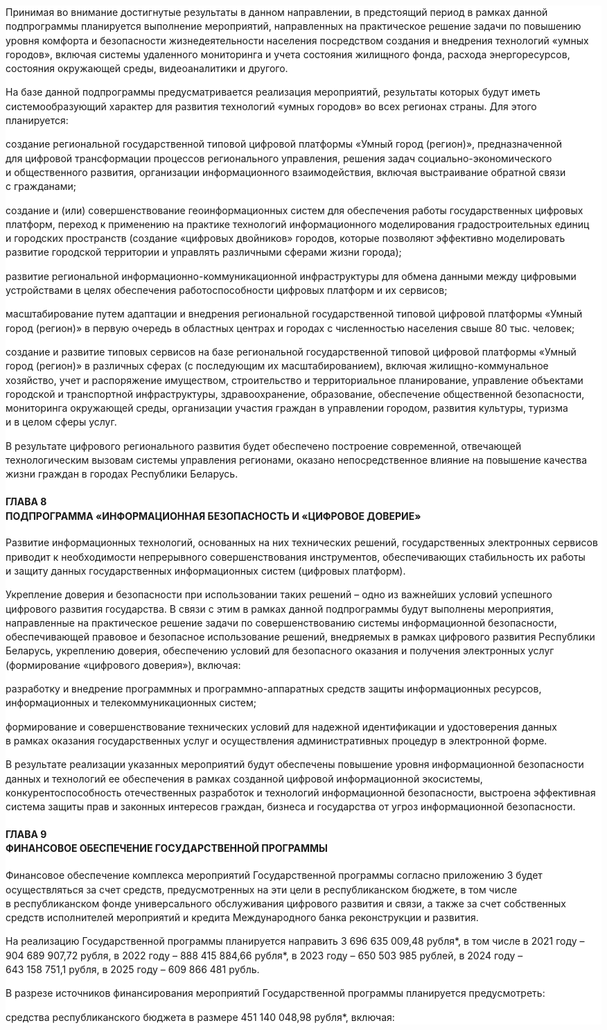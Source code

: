 <p>Принимая во внимание достигнутые результаты в данном направлении, в предстоящий период в рамках данной подпрограммы планируется выполнение мероприятий, направленных на практическое решение задачи по повышению уровня комфорта и безопасности жизнедеятельности населения посредством создания и внедрения технологий «умных городов», включая системы удаленного мониторинга и учета состояния жилищного фонда, расхода энергоресурсов, состояния окружающей среды, видеоаналитики и другого.</p>
<p>На базе данной подпрограммы предусматривается реализация мероприятий, результаты которых будут иметь системообразующий характер для развития технологий «умных городов» во всех регионах страны. Для этого планируется:</p>
<p>создание региональной государственной типовой цифровой платформы «Умный город (регион)», предназначенной для цифровой трансформации процессов регионального управления, решения задач социально-экономического и общественного развития, организации информационного взаимодействия, включая выстраивание обратной связи с гражданами;</p>
<p>создание и (или) совершенствование геоинформационных систем для обеспечения работы государственных цифровых платформ, переход к применению на практике технологий информационного моделирования градостроительных единиц и городских пространств (создание «цифровых двойников» городов, которые позволяют эффективно моделировать развитие городской территории и управлять различными сферами жизни города);</p>
<p>развитие региональной информационно-коммуникационной инфраструктуры для обмена данными между цифровыми устройствами в целях обеспечения работоспособности цифровых платформ и их сервисов;</p>
<p>масштабирование путем адаптации и внедрения региональной государственной типовой цифровой платформы «Умный город (регион)» в первую очередь в областных центрах и городах с численностью населения свыше 80 тыс. человек;</p>
<p>создание и развитие типовых сервисов на базе региональной государственной типовой цифровой платформы «Умный город (регион)» в различных сферах (с последующим их масштабированием), включая жилищно-коммунальное хозяйство, учет и распоряжение имуществом, строительство и территориальное планирование, управление объектами городской и транспортной инфраструктуры, здравоохранение, образование, обеспечение общественной безопасности, мониторинга окружающей среды, организации участия граждан в управлении городом, развития культуры, туризма и в целом сферы услуг.</p>
<p>В результате цифрового регионального развития будет обеспечено построение современной, отвечающей технологическим вызовам системы управления регионами, оказано непосредственное влияние на повышение качества жизни граждан в городах Республики Беларусь.</p>
<h4>ГЛАВА 8<br>ПОДПРОГРАММА «ИНФОРМАЦИОННАЯ БЕЗОПАСНОСТЬ И «ЦИФРОВОЕ ДОВЕРИЕ»</h4>
<p>Развитие информационных технологий, основанных на них технических решений, государственных электронных сервисов приводит к необходимости непрерывного совершенствования инструментов, обеспечивающих стабильность их работы и защиту данных государственных информационных систем (цифровых платформ).</p>
<p>Укрепление доверия и безопасности при использовании таких решений – одно из важнейших условий успешного цифрового развития государства. В связи с этим в рамках данной подпрограммы будут выполнены мероприятия, направленные на практическое решение задачи по совершенствованию системы информационной безопасности, обеспечивающей правовое и безопасное использование решений, внедряемых в рамках цифрового развития Республики Беларусь, укреплению доверия, обеспечению условий для безопасного оказания и получения электронных услуг (формирование «цифрового доверия»), включая:</p>
<p>разработку и внедрение программных и программно-аппаратных средств защиты информационных ресурсов, информационных и телекоммуникационных систем;</p>
<p>формирование и совершенствование технических условий для надежной идентификации и удостоверения данных в рамках оказания государственных услуг и осуществления административных процедур в электронной форме.</p>
<p>В результате реализации указанных мероприятий будут обеспечены повышение уровня информационной безопасности данных и технологий ее обеспечения в рамках созданной цифровой информационной экосистемы, конкурентоспособность отечественных разработок и технологий информационной безопасности, выстроена эффективная система защиты прав и законных интересов граждан, бизнеса и государства от угроз информационной безопасности.</p>
<h4>ГЛАВА 9<br>ФИНАНСОВОЕ ОБЕСПЕЧЕНИЕ ГОСУДАРСТВЕННОЙ ПРОГРАММЫ</h4>
<p>Финансовое обеспечение комплекса мероприятий Государственной программы согласно приложению 3 будет осуществляться за счет средств, предусмотренных на эти цели в республиканском бюджете, в том числе в республиканском фонде универсального обслуживания цифрового развития и связи, а также за счет собственных средств исполнителей мероприятий и кредита Международного банка реконструкции и развития.</p>
<p>На реализацию Государственной программы планируется направить 3 696 635 009,48 рубля*, в том числе в 2021 году – 904 689 907,72 рубля, в 2022 году – 888 415 884,66 рубля*, в 2023 году – 650 503 985 рублей, в 2024 году – 643 158 751,1 рубля, в 2025 году – 609 866 481 рубль.</p>
<p>В разрезе источников финансирования мероприятий Государственной программы планируется предусмотреть:</p>
<p>средства республиканского бюджета в размере 451 140 048,98 рубля*, включая:</p>
